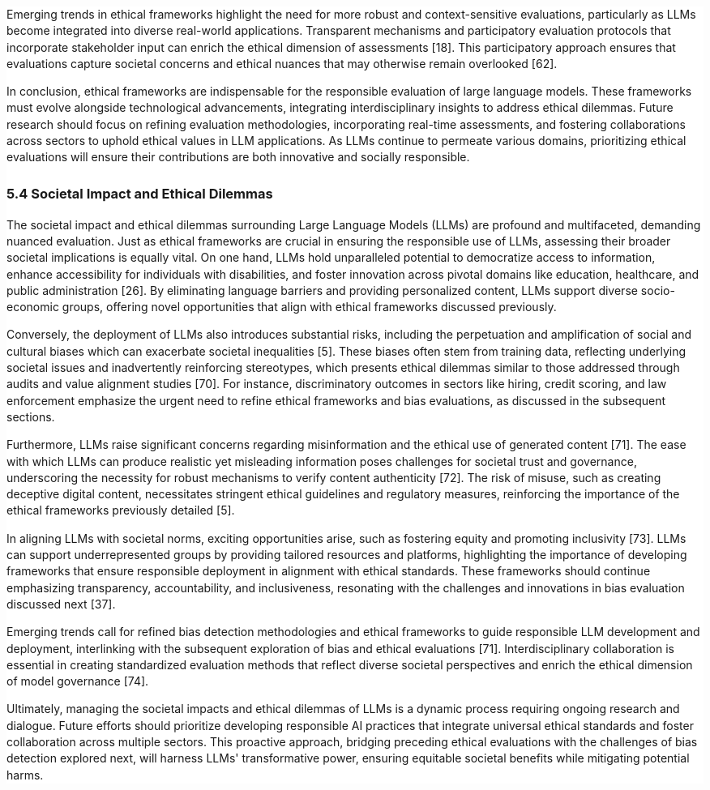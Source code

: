 Emerging trends in ethical frameworks highlight the need for more robust and context-sensitive evaluations, particularly as LLMs become integrated into diverse real-world applications. Transparent mechanisms and participatory evaluation protocols that incorporate stakeholder input can enrich the ethical dimension of assessments [18]. This participatory approach ensures that evaluations capture societal concerns and ethical nuances that may otherwise remain overlooked [62].

In conclusion, ethical frameworks are indispensable for the responsible evaluation of large language models. These frameworks must evolve alongside technological advancements, integrating interdisciplinary insights to address ethical dilemmas. Future research should focus on refining evaluation methodologies, incorporating real-time assessments, and fostering collaborations across sectors to uphold ethical values in LLM applications. As LLMs continue to permeate various domains, prioritizing ethical evaluations will ensure their contributions are both innovative and socially responsible.

### 5.4 Societal Impact and Ethical Dilemmas

The societal impact and ethical dilemmas surrounding Large Language Models (LLMs) are profound and multifaceted, demanding nuanced evaluation. Just as ethical frameworks are crucial in ensuring the responsible use of LLMs, assessing their broader societal implications is equally vital. On one hand, LLMs hold unparalleled potential to democratize access to information, enhance accessibility for individuals with disabilities, and foster innovation across pivotal domains like education, healthcare, and public administration [26]. By eliminating language barriers and providing personalized content, LLMs support diverse socio-economic groups, offering novel opportunities that align with ethical frameworks discussed previously.

Conversely, the deployment of LLMs also introduces substantial risks, including the perpetuation and amplification of social and cultural biases which can exacerbate societal inequalities [5]. These biases often stem from training data, reflecting underlying societal issues and inadvertently reinforcing stereotypes, which presents ethical dilemmas similar to those addressed through audits and value alignment studies [70]. For instance, discriminatory outcomes in sectors like hiring, credit scoring, and law enforcement emphasize the urgent need to refine ethical frameworks and bias evaluations, as discussed in the subsequent sections.

Furthermore, LLMs raise significant concerns regarding misinformation and the ethical use of generated content [71]. The ease with which LLMs can produce realistic yet misleading information poses challenges for societal trust and governance, underscoring the necessity for robust mechanisms to verify content authenticity [72]. The risk of misuse, such as creating deceptive digital content, necessitates stringent ethical guidelines and regulatory measures, reinforcing the importance of the ethical frameworks previously detailed [5].

In aligning LLMs with societal norms, exciting opportunities arise, such as fostering equity and promoting inclusivity [73]. LLMs can support underrepresented groups by providing tailored resources and platforms, highlighting the importance of developing frameworks that ensure responsible deployment in alignment with ethical standards. These frameworks should continue emphasizing transparency, accountability, and inclusiveness, resonating with the challenges and innovations in bias evaluation discussed next [37].

Emerging trends call for refined bias detection methodologies and ethical frameworks to guide responsible LLM development and deployment, interlinking with the subsequent exploration of bias and ethical evaluations [71]. Interdisciplinary collaboration is essential in creating standardized evaluation methods that reflect diverse societal perspectives and enrich the ethical dimension of model governance [74].

Ultimately, managing the societal impacts and ethical dilemmas of LLMs is a dynamic process requiring ongoing research and dialogue. Future efforts should prioritize developing responsible AI practices that integrate universal ethical standards and foster collaboration across multiple sectors. This proactive approach, bridging preceding ethical evaluations with the challenges of bias detection explored next, will harness LLMs' transformative power, ensuring equitable societal benefits while mitigating potential harms.
